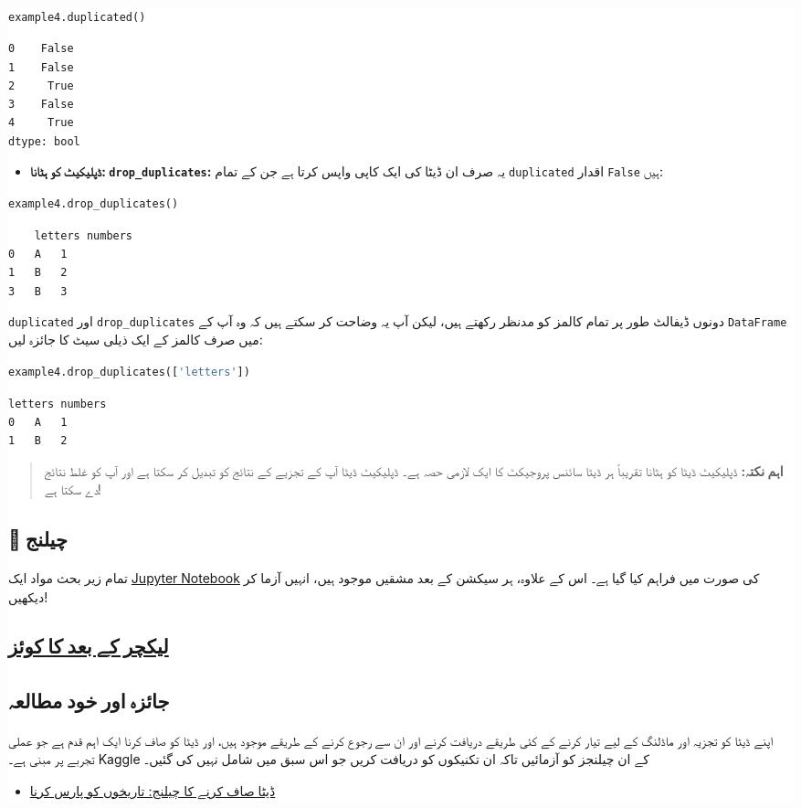 ```python
example4.duplicated()
```
```
0    False
1    False
2     True
3    False
4     True
dtype: bool
```
- **ڈپلیکیٹ کو ہٹانا: `drop_duplicates`:** یہ صرف ان ڈیٹا کی ایک کاپی واپس کرتا ہے جن کے تمام `duplicated` اقدار `False` ہیں:
```python
example4.drop_duplicates()
```
```
	letters	numbers
0	A	1
1	B	2
3	B	3
```
`duplicated` اور `drop_duplicates` دونوں ڈیفالٹ طور پر تمام کالمز کو مدنظر رکھتے ہیں، لیکن آپ یہ وضاحت کر سکتے ہیں کہ وہ آپ کے `DataFrame` میں صرف کالمز کے ایک ذیلی سیٹ کا جائزہ لیں:
```python
example4.drop_duplicates(['letters'])
```
```
letters	numbers
0	A	1
1	B	2
```

> **اہم نکتہ:** ڈپلیکیٹ ڈیٹا کو ہٹانا تقریباً ہر ڈیٹا سائنس پروجیکٹ کا ایک لازمی حصہ ہے۔ ڈپلیکیٹ ڈیٹا آپ کے تجزیے کے نتائج کو تبدیل کر سکتا ہے اور آپ کو غلط نتائج دے سکتا ہے!


## 🚀 چیلنج

تمام زیر بحث مواد ایک [Jupyter Notebook](https://github.com/microsoft/Data-Science-For-Beginners/blob/main/2-Working-With-Data/08-data-preparation/notebook.ipynb) کی صورت میں فراہم کیا گیا ہے۔ اس کے علاوہ، ہر سیکشن کے بعد مشقیں موجود ہیں، انہیں آزما کر دیکھیں!

## [لیکچر کے بعد کا کوئز](https://ff-quizzes.netlify.app/en/ds/)



## جائزہ اور خود مطالعہ

اپنے ڈیٹا کو تجزیہ اور ماڈلنگ کے لیے تیار کرنے کے کئی طریقے دریافت کرنے اور ان سے رجوع کرنے کے طریقے موجود ہیں، اور ڈیٹا کو صاف کرنا ایک اہم قدم ہے جو عملی تجربے پر مبنی ہے۔ Kaggle کے ان چیلنجز کو آزمائیں تاکہ ان تکنیکوں کو دریافت کریں جو اس سبق میں شامل نہیں کی گئیں۔

- [ڈیٹا صاف کرنے کا چیلنج: تاریخوں کو پارس کرنا](https://www.kaggle.com/rtatman/data-cleaning-challenge-parsing-dates/)

